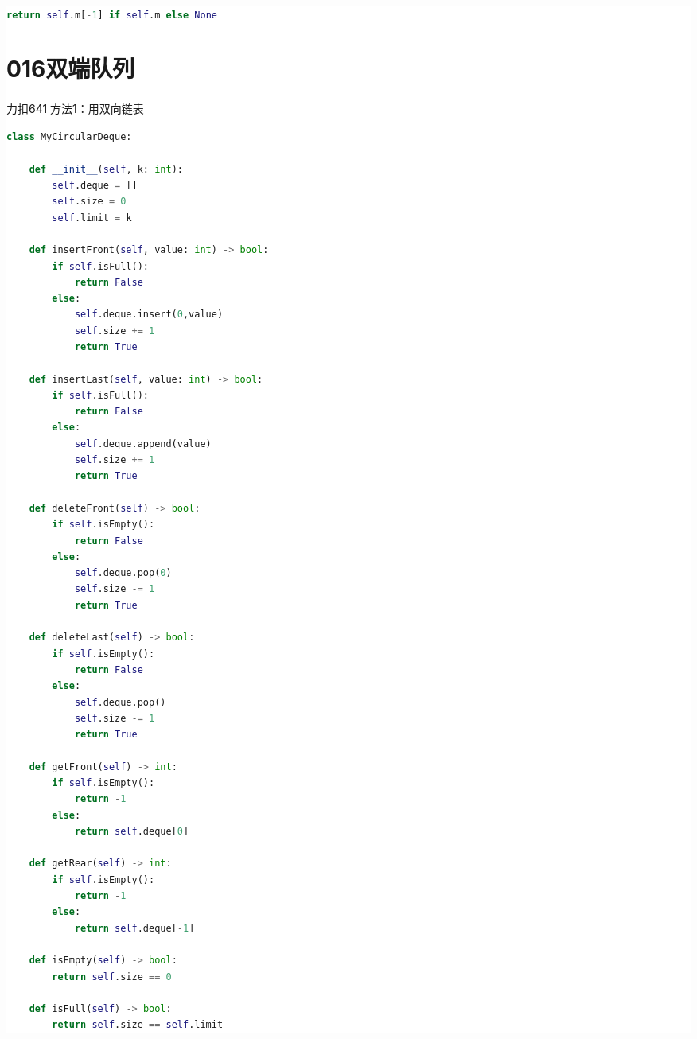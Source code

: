 ```python
return self.m[-1] if self.m else None
```
# 016双端队列
力扣641
方法1：用双向链表
```python
class MyCircularDeque:

    def __init__(self, k: int):
        self.deque = []
        self.size = 0
        self.limit = k

    def insertFront(self, value: int) -> bool:
        if self.isFull():
            return False
        else:
            self.deque.insert(0,value)
            self.size += 1
            return True

    def insertLast(self, value: int) -> bool:
        if self.isFull():
            return False
        else:
            self.deque.append(value)
            self.size += 1
            return True

    def deleteFront(self) -> bool:
        if self.isEmpty():
            return False
        else:
            self.deque.pop(0)
            self.size -= 1
            return True

    def deleteLast(self) -> bool:
        if self.isEmpty():
            return False
        else:
            self.deque.pop()
            self.size -= 1
            return True

    def getFront(self) -> int:
        if self.isEmpty():
            return -1
        else:
            return self.deque[0]

    def getRear(self) -> int:
        if self.isEmpty():
            return -1
        else:
            return self.deque[-1]

    def isEmpty(self) -> bool:
        return self.size == 0 

    def isFull(self) -> bool:
        return self.size == self.limit
```